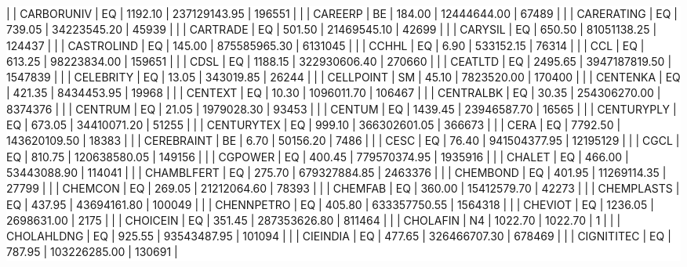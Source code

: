 |  | CARBORUNIV | EQ | 1192.10 | 237129143.95 | 196551 |
|  | CAREERP | BE | 184.00 | 12444644.00 | 67489 |
|  | CARERATING | EQ | 739.05 | 34223545.20 | 45939 |
|  | CARTRADE | EQ | 501.50 | 21469545.10 | 42699 |
|  | CARYSIL | EQ | 650.50 | 81051138.25 | 124437 |
|  | CASTROLIND | EQ | 145.00 | 875585965.30 | 6131045 |
|  | CCHHL | EQ | 6.90 | 533152.15 | 76314 |
|  | CCL | EQ | 613.25 | 98223834.00 | 159651 |
|  | CDSL | EQ | 1188.15 | 322930606.40 | 270660 |
|  | CEATLTD | EQ | 2495.65 | 3947187819.50 | 1547839 |
|  | CELEBRITY | EQ | 13.05 | 343019.85 | 26244 |
|  | CELLPOINT | SM | 45.10 | 7823520.00 | 170400 |
|  | CENTENKA | EQ | 421.35 | 8434453.95 | 19968 |
|  | CENTEXT | EQ | 10.30 | 1096011.70 | 106467 |
|  | CENTRALBK | EQ | 30.35 | 254306270.00 | 8374376 |
|  | CENTRUM | EQ | 21.05 | 1979028.30 | 93453 |
|  | CENTUM | EQ | 1439.45 | 23946587.70 | 16565 |
|  | CENTURYPLY | EQ | 673.05 | 34410071.20 | 51255 |
|  | CENTURYTEX | EQ | 999.10 | 366302601.05 | 366673 |
|  | CERA | EQ | 7792.50 | 143620109.50 | 18383 |
|  | CEREBRAINT | BE | 6.70 | 50156.20 | 7486 |
|  | CESC | EQ | 76.40 | 941504377.95 | 12195129 |
|  | CGCL | EQ | 810.75 | 120638580.05 | 149156 |
|  | CGPOWER | EQ | 400.45 | 779570374.95 | 1935916 |
|  | CHALET | EQ | 466.00 | 53443088.90 | 114041 |
|  | CHAMBLFERT | EQ | 275.70 | 679327884.85 | 2463376 |
|  | CHEMBOND | EQ | 401.95 | 11269114.35 | 27799 |
|  | CHEMCON | EQ | 269.05 | 21212064.60 | 78393 |
|  | CHEMFAB | EQ | 360.00 | 15412579.70 | 42273 |
|  | CHEMPLASTS | EQ | 437.95 | 43694161.80 | 100049 |
|  | CHENNPETRO | EQ | 405.80 | 633357750.55 | 1564318 |
|  | CHEVIOT | EQ | 1236.05 | 2698631.00 | 2175 |
|  | CHOICEIN | EQ | 351.45 | 287353626.80 | 811464 |
|  | CHOLAFIN | N4 | 1022.70 | 1022.70 | 1 |
|  | CHOLAHLDNG | EQ | 925.55 | 93543487.95 | 101094 |
|  | CIEINDIA | EQ | 477.65 | 326466707.30 | 678469 |
|  | CIGNITITEC | EQ | 787.95 | 103226285.00 | 130691 |